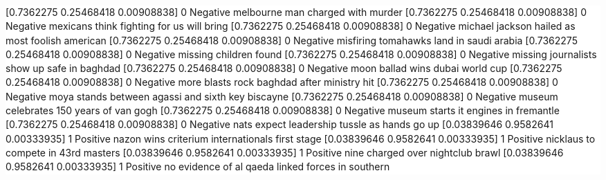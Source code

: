 [0.7362275  0.25468418 0.00908838]
0
Negative
melbourne man charged with murder
[0.7362275  0.25468418 0.00908838]
0
Negative
mexicans think fighting for us will bring
[0.7362275  0.25468418 0.00908838]
0
Negative
michael jackson hailed as most foolish american
[0.7362275  0.25468418 0.00908838]
0
Negative
misfiring tomahawks land in saudi arabia
[0.7362275  0.25468418 0.00908838]
0
Negative
missing children found
[0.7362275  0.25468418 0.00908838]
0
Negative
missing journalists show up safe in baghdad
[0.7362275  0.25468418 0.00908838]
0
Negative
moon ballad wins dubai world cup
[0.7362275  0.25468418 0.00908838]
0
Negative
more blasts rock baghdad after ministry hit
[0.7362275  0.25468418 0.00908838]
0
Negative
moya stands between agassi and sixth key biscayne
[0.7362275  0.25468418 0.00908838]
0
Negative
museum celebrates 150 years of van gogh
[0.7362275  0.25468418 0.00908838]
0
Negative
museum starts it engines in fremantle
[0.7362275  0.25468418 0.00908838]
0
Negative
nats expect leadership tussle as hands go up
[0.03839646 0.9582641  0.00333935]
1
Positive
nazon wins criterium internationals first stage
[0.03839646 0.9582641  0.00333935]
1
Positive
nicklaus to compete in 43rd masters
[0.03839646 0.9582641  0.00333935]
1
Positive
nine charged over nightclub brawl
[0.03839646 0.9582641  0.00333935]
1
Positive
no evidence of al qaeda linked forces in southern